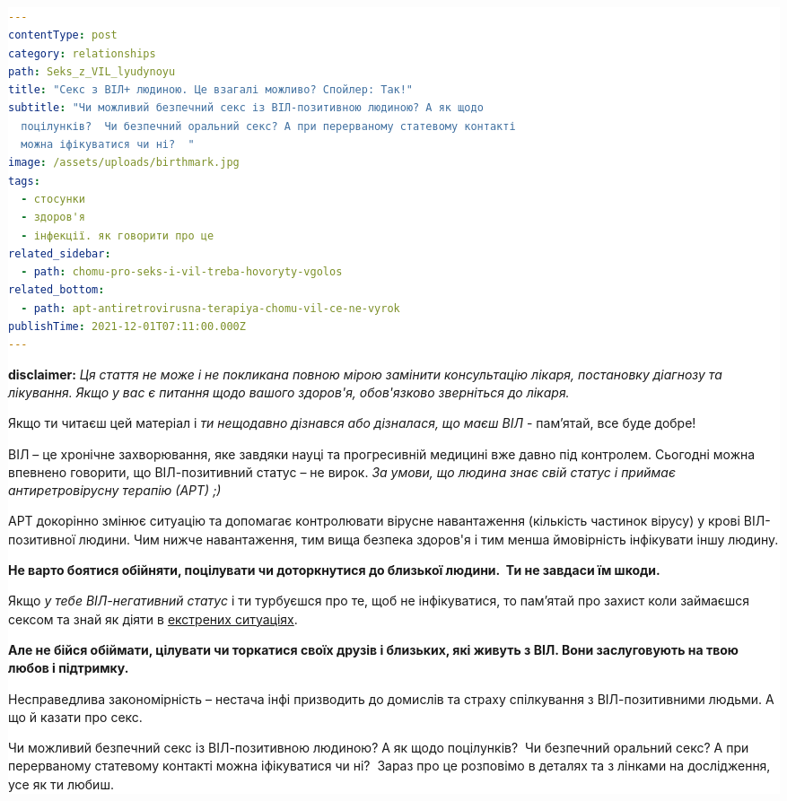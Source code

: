 ```yaml
---
contentType: post
category: relationships
path: Seks_z_VIL_lyudynoyu
title: "Секс з ВІЛ+ людиною. Це взагалі можливо? Спойлер: Так!"
subtitle: "Чи можливий безпечний секс із ВІЛ-позитивною людиною? А як щодо
  поцілунків?  Чи безпечний оральний секс? А при перерваному статевому контакті
  можна іфікуватися чи ні?  "
image: /assets/uploads/birthmark.jpg
tags:
  - стосунки
  - здоров'я
  - інфекції. як говорити про це
related_sidebar:
  - path: chomu-pro-seks-i-vil-treba-hovoryty-vgolos
related_bottom:
  - path: apt-antiretrovirusna-terapiya-chomu-vil-ce-ne-vyrok
publishTime: 2021-12-01T07:11:00.000Z
---
```



**disclaimer:** *Ця стаття не може і не покликана повною мірою замінити консультацію лікаря, постановку діагнозу та лікування. Якщо у вас є питання щодо вашого здоров'я, обов'язково зверніться до лікаря.*





Якщо ти читаєш цей матеріал і *ти нещодавно дізнався або дізналася, що маєш ВІЛ* - пам’ятай, все буде добре!

ВІЛ – це хронічне захворювання, яке завдяки науці та прогресивній медицині вже давно під контролем. Сьогодні можна впевнено говорити, що ВІЛ-позитивний статус – не вирок. *За умови, що людина знає свій статус і приймає антиретровірусну терапію (АРТ) ;)* 

АРТ докорінно змінює ситуацію та допомагає контролювати вірусне навантаження (кількість частинок вірусу) у крові ВІЛ-позитивної людини. Чим нижче навантаження, тим вища безпека здоров'я і тим менша ймовірність інфікувати іншу людину.

**Не варто боятися обійняти, поцілувати чи доторкнутися до близької людини.  Ти не завдаси їм шкоди.**

Якщо *у тебе ВІЛ-негативний статус* і ти турбуєшся про те, щоб не інфікуватися, то пам’ятай про захист коли займаєшся сексом та знай як діяти в [екстрених ситуаціях](https://vpershe.com/sex/porvavsya-prezervatyv). 

**Але не бійся обіймати, цілувати чи торкатися своїх друзів і близьких, які живуть з ВІЛ. Вони заслуговують на твою любов і підтримку.**

Несправедлива закономірність – нестача інфі призводить до домислів та страху спілкування з ВІЛ-позитивними людьми. А що й казати про секс. 

Чи можливий безпечний секс із ВІЛ-позитивною людиною? А як щодо поцілунків?  Чи безпечний оральний секс? А при перерваному статевому контакті можна іфікуватися чи ні?  Зараз про це розповімо в деталях та з лінками на дослідження, усе як ти любиш. 
